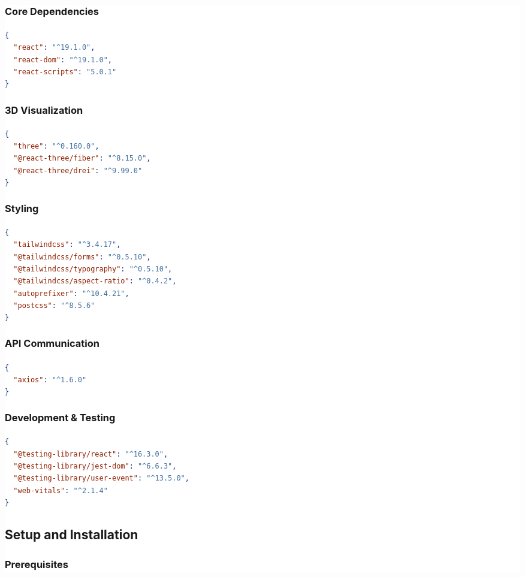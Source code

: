 ### Core Dependencies
```json
{
  "react": "^19.1.0",
  "react-dom": "^19.1.0",
  "react-scripts": "5.0.1"
}
```

### 3D Visualization
```json
{
  "three": "^0.160.0",
  "@react-three/fiber": "^8.15.0",
  "@react-three/drei": "^9.99.0"
}
```

### Styling
```json
{
  "tailwindcss": "^3.4.17",
  "@tailwindcss/forms": "^0.5.10",
  "@tailwindcss/typography": "^0.5.10",
  "@tailwindcss/aspect-ratio": "^0.4.2",
  "autoprefixer": "^10.4.21",
  "postcss": "^8.5.6"
}
```

### API Communication
```json
{
  "axios": "^1.6.0"
}
```

### Development & Testing
```json
{
  "@testing-library/react": "^16.3.0",
  "@testing-library/jest-dom": "^6.6.3",
  "@testing-library/user-event": "^13.5.0",
  "web-vitals": "^2.1.4"
}
```

## Setup and Installation

### Prerequisites

